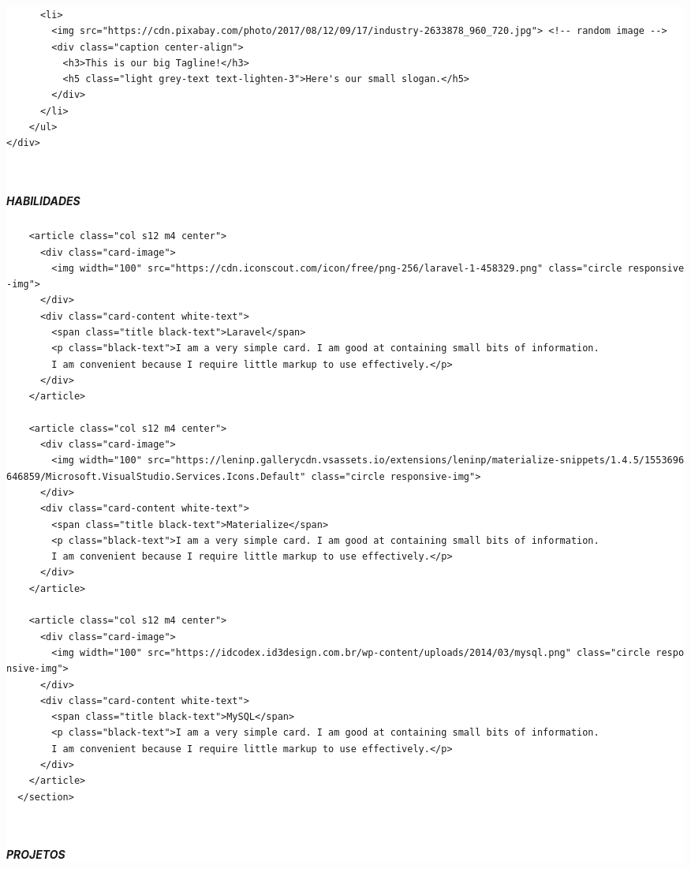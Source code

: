           <li>
            <img src="https://cdn.pixabay.com/photo/2017/08/12/09/17/industry-2633878_960_720.jpg"> <!-- random image -->
            <div class="caption center-align">
              <h3>This is our big Tagline!</h3>
              <h5 class="light grey-text text-lighten-3">Here's our small slogan.</h5>
            </div>
          </li>
        </ul>
    </div>
  <br id="habilidades">
    <!--HABILIDADES-->
    <div class="row container center">
      <section class="row">
        <h5 class="row">HABILIDADES</h5>

        <article class="col s12 m4 center">
          <div class="card-image">
            <img width="100" src="https://cdn.iconscout.com/icon/free/png-256/laravel-1-458329.png" class="circle responsive-img">
          </div>
          <div class="card-content white-text">
            <span class="title black-text">Laravel</span>
            <p class="black-text">I am a very simple card. I am good at containing small bits of information.
            I am convenient because I require little markup to use effectively.</p>
          </div>
        </article>

        <article class="col s12 m4 center">
          <div class="card-image">
            <img width="100" src="https://leninp.gallerycdn.vsassets.io/extensions/leninp/materialize-snippets/1.4.5/1553696646859/Microsoft.VisualStudio.Services.Icons.Default" class="circle responsive-img">
          </div>
          <div class="card-content white-text">
            <span class="title black-text">Materialize</span>
            <p class="black-text">I am a very simple card. I am good at containing small bits of information.
            I am convenient because I require little markup to use effectively.</p>
          </div>
        </article>

        <article class="col s12 m4 center">
          <div class="card-image">
            <img width="100" src="https://idcodex.id3design.com.br/wp-content/uploads/2014/03/mysql.png" class="circle responsive-img">
          </div>
          <div class="card-content white-text">
            <span class="title black-text">MySQL</span>
            <p class="black-text">I am a very simple card. I am good at containing small bits of information.
            I am convenient because I require little markup to use effectively.</p>
          </div>
        </article>
      </section>

  <br id="projetos">
      <!-- PROJETOS -->
      <section class="row">
        <h5>PROJETOS</h5>

